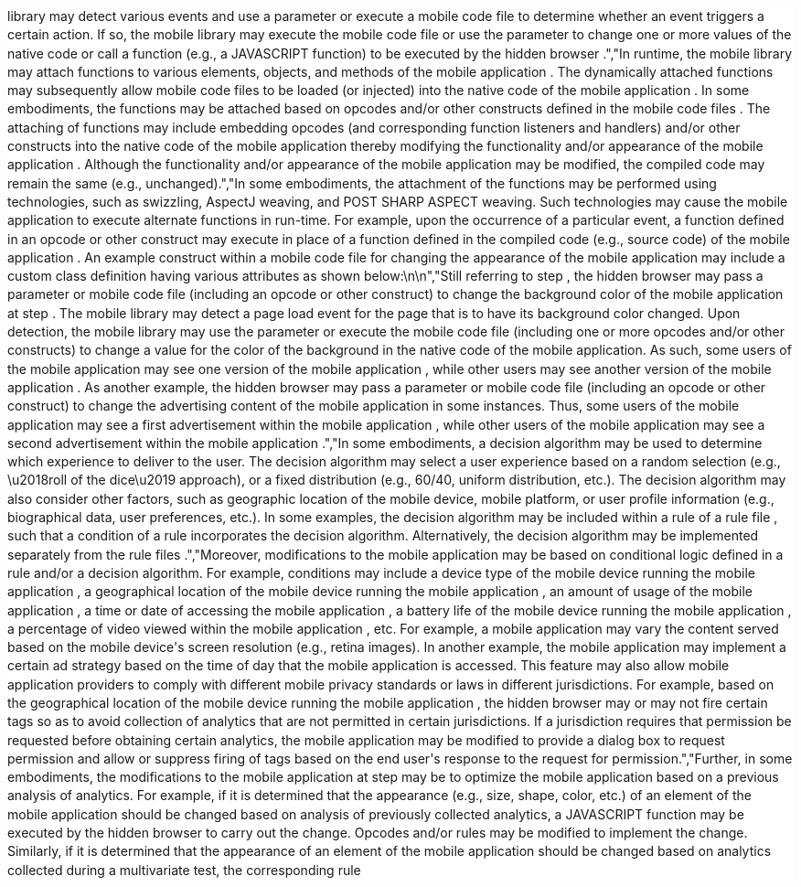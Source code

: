 library  may detect various events and use a parameter or execute a mobile code file  to determine whether an event triggers a certain action. If so, the mobile library  may execute the mobile code file  or use the parameter to change one or more values of the native code or call a function (e.g., a JAVASCRIPT function) to be executed by the hidden browser .","In runtime, the mobile library  may attach functions to various elements, objects, and methods of the mobile application . The dynamically attached functions may subsequently allow mobile code files  to be loaded (or injected) into the native code of the mobile application . In some embodiments, the functions may be attached based on opcodes and\/or other constructs defined in the mobile code files . The attaching of functions may include embedding opcodes (and corresponding function listeners and handlers) and\/or other constructs into the native code of the mobile application  thereby modifying the functionality and\/or appearance of the mobile application . Although the functionality and\/or appearance of the mobile application  may be modified, the compiled code may remain the same (e.g., unchanged).","In some embodiments, the attachment of the functions may be performed using technologies, such as swizzling, AspectJ weaving, and POST SHARP ASPECT weaving. Such technologies may cause the mobile application  to execute alternate functions in run-time. For example, upon the occurrence of a particular event, a function defined in an opcode or other construct may execute in place of a function defined in the compiled code (e.g., source code) of the mobile application . An example construct within a mobile code file  for changing the appearance of the mobile application  may include a custom class definition having various attributes as shown below:\n\n","Still referring to step , the hidden browser  may pass a parameter or mobile code file  (including an opcode or other construct) to change the background color of the mobile application  at step . The mobile library  may detect a page load event for the page that is to have its background color changed. Upon detection, the mobile library  may use the parameter or execute the mobile code file  (including one or more opcodes and\/or other constructs) to change a value for the color of the background in the native code of the mobile application. As such, some users of the mobile application  may see one version of the mobile application , while other users may see another version of the mobile application . As another example, the hidden browser  may pass a parameter or mobile code file  (including an opcode or other construct) to change the advertising content of the mobile application  in some instances. Thus, some users of the mobile application  may see a first advertisement within the mobile application , while other users of the mobile application  may see a second advertisement within the mobile application .","In some embodiments, a decision algorithm may be used to determine which experience to deliver to the user. The decision algorithm may select a user experience based on a random selection (e.g., \u2018roll of the dice\u2019 approach), or a fixed distribution (e.g., 60\/40, uniform distribution, etc.). The decision algorithm may also consider other factors, such as geographic location of the mobile device, mobile platform, or user profile information (e.g., biographical data, user preferences, etc.). In some examples, the decision algorithm may be included within a rule of a rule file , such that a condition of a rule incorporates the decision algorithm. Alternatively, the decision algorithm may be implemented separately from the rule files .","Moreover, modifications to the mobile application  may be based on conditional logic defined in a rule and\/or a decision algorithm. For example, conditions may include a device type of the mobile device running the mobile application , a geographical location of the mobile device running the mobile application , an amount of usage of the mobile application , a time or date of accessing the mobile application , a battery life of the mobile device running the mobile application , a percentage of video viewed within the mobile application , etc. For example, a mobile application  may vary the content served based on the mobile device's screen resolution (e.g., retina images). In another example, the mobile application  may implement a certain ad strategy based on the time of day that the mobile application  is accessed. This feature may also allow mobile application  providers to comply with different mobile privacy standards or laws in different jurisdictions. For example, based on the geographical location of the mobile device running the mobile application , the hidden browser  may or may not fire certain tags so as to avoid collection of analytics that are not permitted in certain jurisdictions. If a jurisdiction requires that permission be requested before obtaining certain analytics, the mobile application  may be modified to provide a dialog box to request permission and allow or suppress firing of tags based on the end user's response to the request for permission.","Further, in some embodiments, the modifications to the mobile application  at step  may be to optimize the mobile application  based on a previous analysis of analytics. For example, if it is determined that the appearance (e.g., size, shape, color, etc.) of an element of the mobile application  should be changed based on analysis of previously collected analytics, a JAVASCRIPT function may be executed by the hidden browser  to carry out the change. Opcodes and\/or rules may be modified to implement the change. Similarly, if it is determined that the appearance of an element of the mobile application  should be changed based on analytics collected during a multivariate test, the corresponding rule
